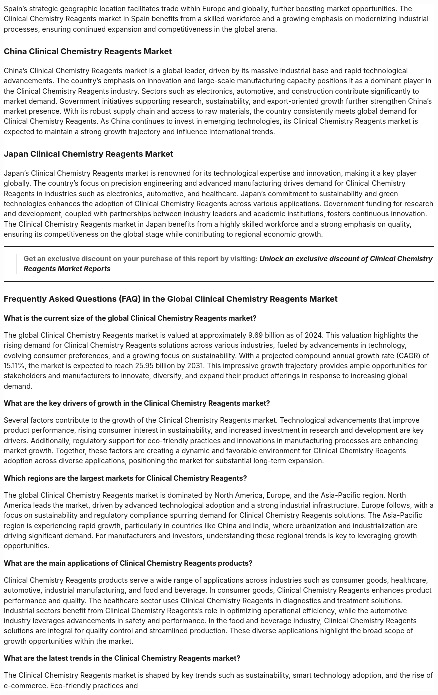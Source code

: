 Spain&rsquo;s strategic geographic location facilitates trade within Europe and globally, further boosting market opportunities. The Clinical Chemistry Reagents market in Spain benefits from a skilled workforce and a growing emphasis on modernizing industrial processes, ensuring continued expansion and competitiveness in the global arena.</p><h3>China Clinical Chemistry Reagents Market</h3><p>China&rsquo;s Clinical Chemistry Reagents market is a global leader, driven by its massive industrial base and rapid technological advancements. The country&rsquo;s emphasis on innovation and large-scale manufacturing capacity positions it as a dominant player in the Clinical Chemistry Reagents industry. Sectors such as electronics, automotive, and construction contribute significantly to market demand. Government initiatives supporting research, sustainability, and export-oriented growth further strengthen China&rsquo;s market presence. With its robust supply chain and access to raw materials, the country consistently meets global demand for Clinical Chemistry Reagents. As China continues to invest in emerging technologies, its Clinical Chemistry Reagents market is expected to maintain a strong growth trajectory and influence international trends.</p><h3>Japan Clinical Chemistry Reagents Market</h3><p>Japan&rsquo;s Clinical Chemistry Reagents market is renowned for its technological expertise and innovation, making it a key player globally. The country&rsquo;s focus on precision engineering and advanced manufacturing drives demand for Clinical Chemistry Reagents in industries such as electronics, automotive, and healthcare. Japan&rsquo;s commitment to sustainability and green technologies enhances the adoption of Clinical Chemistry Reagents across various applications. Government funding for research and development, coupled with partnerships between industry leaders and academic institutions, fosters continuous innovation. The Clinical Chemistry Reagents market in Japan benefits from a highly skilled workforce and a strong emphasis on quality, ensuring its competitiveness on the global stage while contributing to regional economic growth.</p><hr /><blockquote><p><strong>Get an exclusive discount on your purchase of this report by visiting: <em><a href="://marketresearchpulse.com/ask-for-discount/30539?utm_source=Github&amp;utm_medium=027">Unlock an exclusive discount of Clinical Chemistry Reagents Market Reports</a></em>&nbsp;</strong></p></blockquote><hr /><h3>Frequently Asked Questions (FAQ) in the Global Clinical Chemistry Reagents Market</h3><p><strong>What is the current size of the global Clinical Chemistry Reagents market?</strong></p><p>The global Clinical Chemistry Reagents market is valued at approximately 9.69 billion as of 2024. This valuation highlights the rising demand for Clinical Chemistry Reagents solutions across various industries, fueled by advancements in technology, evolving consumer preferences, and a growing focus on sustainability. With a projected compound annual growth rate (CAGR) of 15.11%, the market is expected to reach 25.95 billion by 2031. This impressive growth trajectory provides ample opportunities for stakeholders and manufacturers to innovate, diversify, and expand their product offerings in response to increasing global demand.</p><p><strong>What are the key drivers of growth in the Clinical Chemistry Reagents market?</strong></p><p>Several factors contribute to the growth of the Clinical Chemistry Reagents market. Technological advancements that improve product performance, rising consumer interest in sustainability, and increased investment in research and development are key drivers. Additionally, regulatory support for eco-friendly practices and innovations in manufacturing processes are enhancing market growth. Together, these factors are creating a dynamic and favorable environment for Clinical Chemistry Reagents adoption across diverse applications, positioning the market for substantial long-term expansion.</p><p><strong>Which regions are the largest markets for Clinical Chemistry Reagents?</strong></p><p>The global Clinical Chemistry Reagents market is dominated by North America, Europe, and the Asia-Pacific region. North America leads the market, driven by advanced technological adoption and a strong industrial infrastructure. Europe follows, with a focus on sustainability and regulatory compliance spurring demand for Clinical Chemistry Reagents solutions. The Asia-Pacific region is experiencing rapid growth, particularly in countries like China and India, where urbanization and industrialization are driving significant demand. For manufacturers and investors, understanding these regional trends is key to leveraging growth opportunities.</p><p><strong>What are the main applications of Clinical Chemistry Reagents products?</strong></p><p>Clinical Chemistry Reagents products serve a wide range of applications across industries such as consumer goods, healthcare, automotive, industrial manufacturing, and food and beverage. In consumer goods, Clinical Chemistry Reagents enhances product performance and quality. The healthcare sector uses Clinical Chemistry Reagents in diagnostics and treatment solutions. Industrial sectors benefit from Clinical Chemistry Reagents&rsquo;s role in optimizing operational efficiency, while the automotive industry leverages advancements in safety and performance. In the food and beverage industry, Clinical Chemistry Reagents solutions are integral for quality control and streamlined production. These diverse applications highlight the broad scope of growth opportunities within the market.</p><p><strong>What are the latest trends in the Clinical Chemistry Reagents market?</strong></p><p>The Clinical Chemistry Reagents market is shaped by key trends such as sustainability, smart technology adoption, and the rise of e-commerce. Eco-friendly practices and
